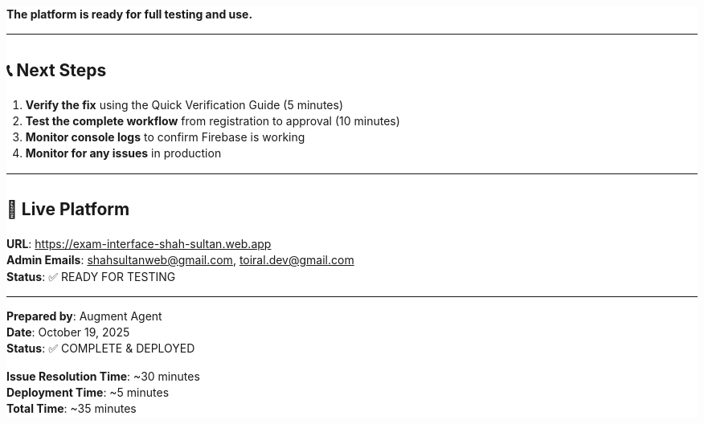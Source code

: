 **The platform is ready for full testing and use.**

---

## 📞 Next Steps

1. **Verify the fix** using the Quick Verification Guide (5 minutes)
2. **Test the complete workflow** from registration to approval (10 minutes)
3. **Monitor console logs** to confirm Firebase is working
4. **Monitor for any issues** in production

---

## 🚀 Live Platform

**URL**: https://exam-interface-shah-sultan.web.app  
**Admin Emails**: shahsultanweb@gmail.com, toiral.dev@gmail.com  
**Status**: ✅ READY FOR TESTING

---

**Prepared by**: Augment Agent  
**Date**: October 19, 2025  
**Status**: ✅ COMPLETE & DEPLOYED

**Issue Resolution Time**: ~30 minutes  
**Deployment Time**: ~5 minutes  
**Total Time**: ~35 minutes

